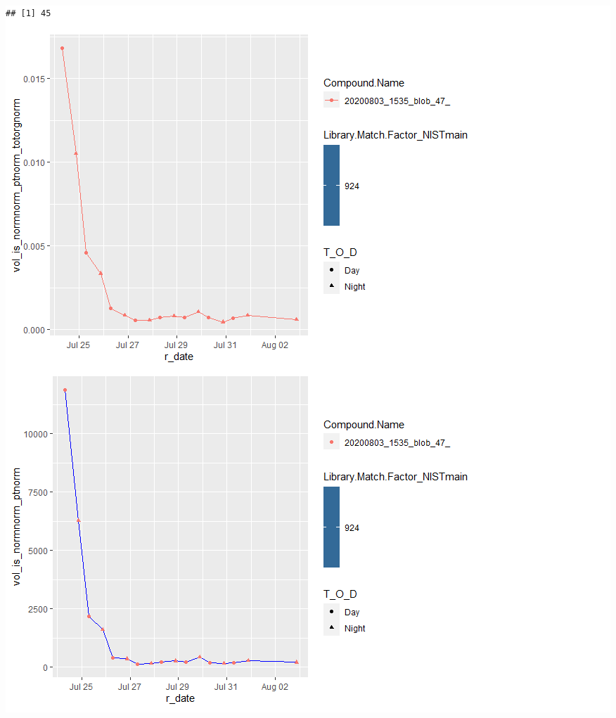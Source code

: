     ## [1] 45

![](SeaScape_Timelines_files/figure-gfm/unnamed-chunk-8-89.png)![](SeaScape_Timelines_files/figure-gfm/unnamed-chunk-8-90.png)
